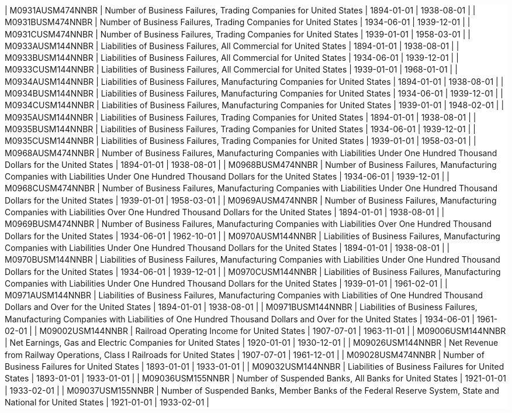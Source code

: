 | M0931AUSM474NNBR | Number of Business Failures, Trading Companies for United States                                                                          | 1894-01-01          | 1938-08-01        |
| M0931BUSM474NNBR | Number of Business Failures, Trading Companies for United States                                                                          | 1934-06-01          | 1939-12-01        |
| M0931CUSM474NNBR | Number of Business Failures, Trading Companies for United States                                                                          | 1939-01-01          | 1958-03-01        |
| M0933AUSM144NNBR | Liabilities of Business Failures, All Commercial for United States                                                                        | 1894-01-01          | 1938-08-01        |
| M0933BUSM144NNBR | Liabilities of Business Failures, All Commercial for United States                                                                        | 1934-06-01          | 1939-12-01        |
| M0933CUSM144NNBR | Liabilities of Business Failures, All Commercial for United States                                                                        | 1939-01-01          | 1968-01-01        |
| M0934AUSM144NNBR | Liabilities of Business Failures, Manufacturing Companies for United States                                                               | 1894-01-01          | 1938-08-01        |
| M0934BUSM144NNBR | Liabilities of Business Failures, Manufacturing Companies for United States                                                               | 1934-06-01          | 1939-12-01        |
| M0934CUSM144NNBR | Liabilities of Business Failures, Manufacturing Companies for United States                                                               | 1939-01-01          | 1948-02-01        |
| M0935AUSM144NNBR | Liabilities of Business Failures, Trading Companies for United States                                                                     | 1894-01-01          | 1938-08-01        |
| M0935BUSM144NNBR | Liabilities of Business Failures, Trading Companies for United States                                                                     | 1934-06-01          | 1939-12-01        |
| M0935CUSM144NNBR | Liabilities of Business Failures, Trading Companies for United States                                                                     | 1939-01-01          | 1958-03-01        |
| M0968AUSM474NNBR | Number of Business Failures, Manufacturing Companies with Liabilities Under One Hundred Thousand Dollars for the United States            | 1894-01-01          | 1938-08-01        |
| M0968BUSM474NNBR | Number of Business Failures, Manufacturing Companies with Liabilities Under One Hundred Thousand Dollars for the United States            | 1934-06-01          | 1939-12-01        |
| M0968CUSM474NNBR | Number of Business Failures, Manufacturing Companies with Liabilities Under One Hundred Thousand Dollars for the United States            | 1939-01-01          | 1958-03-01        |
| M0969AUSM474NNBR | Number of Business Failures, Manufacturing Companies with Liabilities Over One Hundred Thousand Dollars for the United States             | 1894-01-01          | 1938-08-01        |
| M0969BUSM474NNBR | Number of Business Failures, Manufacturing Companies with Liabilities Over One Hundred Thousand Dollars for the United States             | 1934-06-01          | 1962-10-01        |
| M0970AUSM144NNBR | Liabilities of Business Failures, Manufacturing Companies with Liabilities Under One Hundred Thousand Dollars for the United States       | 1894-01-01          | 1938-08-01        |
| M0970BUSM144NNBR | Liabilities of Business Failures, Manufacturing Companies with Liabilities Under One Hundred Thousand Dollars for the United States       | 1934-06-01          | 1939-12-01        |
| M0970CUSM144NNBR | Liabilities of Business Failures, Manufacturing Companies with Liabilities Under One Hundred Thousand Dollars for the United States       | 1939-01-01          | 1961-02-01        |
| M0971AUSM144NNBR | Liabilities of Business Failures, Manufacturing Companies with Liabilities of One Hundred Thousand Dollars and Over for the United States | 1894-01-01          | 1938-08-01        |
| M0971BUSM144NNBR | Liabilities of Business Failures, Manufacturing Companies with Liabilities of One Hundred Thousand Dollars and Over for the United States | 1934-06-01          | 1961-02-01        |
| M09002USM144NNBR | Railroad Operating Income for United States                                                                                               | 1907-07-01          | 1963-11-01        |
| M09006USM144NNBR | Net Earnings, Gas and Electric Companies for United States                                                                                | 1920-01-01          | 1930-12-01        |
| M09026USM144NNBR | Net Revenue from Railway Operations, Class I Railroads for United States                                                                  | 1907-07-01          | 1961-12-01        |
| M09028USM474NNBR | Number of Business Failures for United States                                                                                             | 1893-01-01          | 1933-01-01        |
| M09032USM144NNBR | Liabilities of Business Failures for United States                                                                                        | 1893-01-01          | 1933-01-01        |
| M09036USM155NNBR | Number of Suspended Banks, All Banks for United States                                                                                    | 1921-01-01          | 1933-02-01        |
| M09037USM155NNBR | Number of Suspended Banks, Member Banks of the Federal Reserve System, State and National for United States                               | 1921-01-01          | 1933-02-01        |